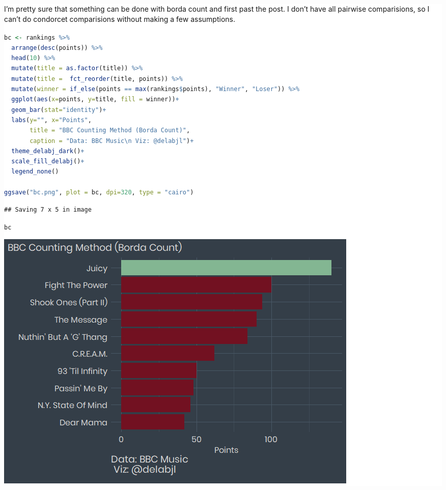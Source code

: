 I’m pretty sure that something can be done with borda count and first
past the post. I don’t have all pairwise comparisions, so I can’t do
condorcet comparisions without making a few assumptions.

``` r
bc <- rankings %>%
  arrange(desc(points)) %>%
  head(10) %>%
  mutate(title = as.factor(title)) %>%
  mutate(title =  fct_reorder(title, points)) %>%
  mutate(winner = if_else(points == max(rankings$points), "Winner", "Loser")) %>%
  ggplot(aes(x=points, y=title, fill = winner))+
  geom_bar(stat="identity")+
  labs(y="", x="Points", 
       title = "BBC Counting Method (Borda Count)", 
       caption = "Data: BBC Music\n Viz: @delabjl")+
  theme_delabj_dark()+
  scale_fill_delabj()+
  legend_none()

ggsave("bc.png", plot = bc, dpi=320, type = "cairo")
```

    ## Saving 7 x 5 in image

``` r
bc
```

![](BBC_RAP_MUSIC_files/figure-gfm/bbcMethod-1.png)
